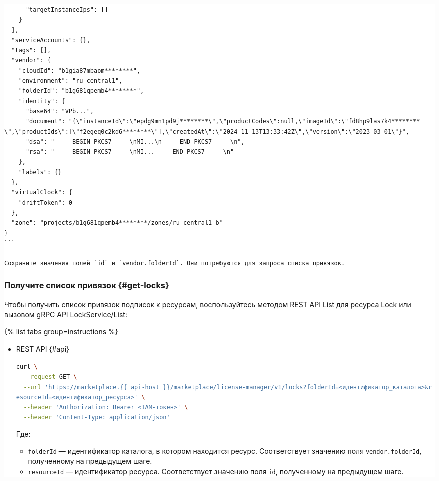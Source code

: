           "targetInstanceIps": []
        }
      ],
      "serviceAccounts": {},
      "tags": [],
      "vendor": {
        "cloudId": "b1gia87mbaom********",
        "environment": "ru-central1",
        "folderId": "b1g681qpemb4********",
        "identity": {
          "base64": "VPb...",
          "document": "{\"instanceId\":\"epdg9mn1pd9j********\",\"productCodes\":null,\"imageId\":\"fd8hp9las7k4********\",\"productIds\":[\"f2egeq0c2kd6********\"],\"createdAt\":\"2024-11-13T13:33:42Z\",\"version\":\"2023-03-01\"}",
          "dsa": "-----BEGIN PKCS7-----\nMI...\n-----END PKCS7-----\n",
          "rsa": "-----BEGIN PKCS7-----\nMI...-----END PKCS7-----\n"
        },
        "labels": {}
      },
      "virtualClock": {
        "driftToken": 0
      },
      "zone": "projects/b1g681qpemb4********/zones/ru-central1-b"
    }
    ```

    Сохраните значения полей `id` и `vendor.folderId`. Они потребуются для запроса списка привязок.


### Получите список привязок {#get-locks}

Чтобы получить список привязок подписок к ресурсам, воспользуйтесь методом REST API [List](../api-ref/Lock/list.md) для ресурса [Lock](../api-ref/Lock/index.md) или вызовом gRPC API [LockService/List](../api-ref/grpc/Lock/list.md):

{% list tabs group=instructions %}

- REST API {#api}

  ```bash
  curl \
    --request GET \
    --url 'https://marketplace.{{ api-host }}/marketplace/license-manager/v1/locks?folderId=<идентификатор_каталога>&resourceId=<идентификатор_ресурса>' \
    --header 'Authorization: Bearer <IAM-токен>' \
    --header 'Content-Type: application/json'
  ```

  Где:

  * `folderId` — идентификатор каталога, в котором находится ресурс. Соответствует значению поля `vendor.folderId`, полученному на предыдущем шаге.
  * `resourceId` — идентификатор ресурса. Соответствует значению поля `id`, полученному на предыдущем шаге.
